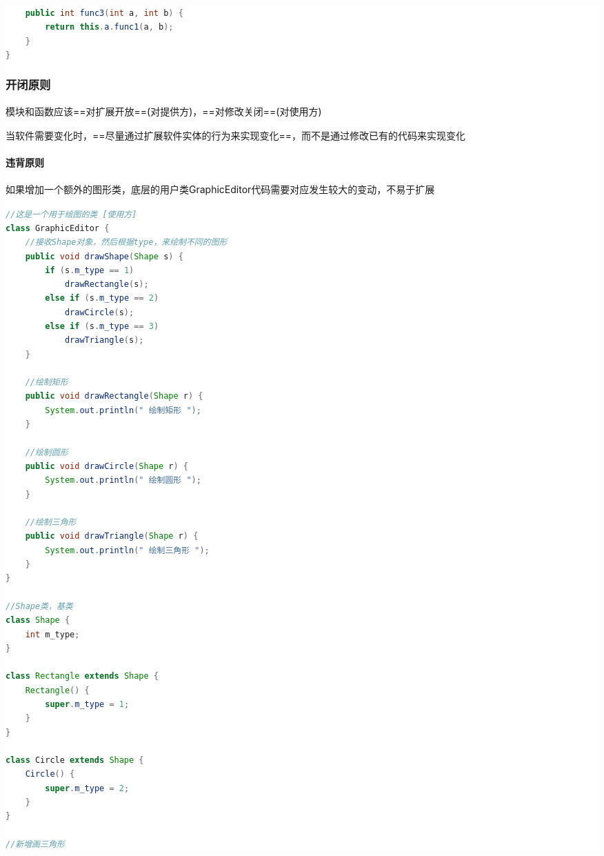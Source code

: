 ```java
    public int func3(int a, int b) {
        return this.a.func1(a, b);
    }
}
```



### 开闭原则

模块和函数应该==对扩展开放==(对提供方)，==对修改关闭==(对使用方)

当软件需要变化时，==尽量通过扩展软件实体的行为来实现变化==，而不是通过修改已有的代码来实现变化



#### 违背原则

如果增加一个额外的图形类，底层的用户类GraphicEditor代码需要对应发生较大的变动，不易于扩展

```java
//这是一个用于绘图的类 [使用方]
class GraphicEditor {
    //接收Shape对象，然后根据type，来绘制不同的图形
    public void drawShape(Shape s) {
        if (s.m_type == 1)
            drawRectangle(s);
        else if (s.m_type == 2)
            drawCircle(s);
        else if (s.m_type == 3)
            drawTriangle(s);
    }
    
    //绘制矩形
    public void drawRectangle(Shape r) {
        System.out.println(" 绘制矩形 ");
    }
    
    //绘制圆形
    public void drawCircle(Shape r) {
        System.out.println(" 绘制圆形 ");
    }
    
    //绘制三角形
    public void drawTriangle(Shape r) {
        System.out.println(" 绘制三角形 ");
    }
}

//Shape类，基类
class Shape {
    int m_type;
}

class Rectangle extends Shape {
    Rectangle() {
        super.m_type = 1;
    }
}

class Circle extends Shape {
    Circle() {
        super.m_type = 2;
    }
}

//新增画三角形
```
